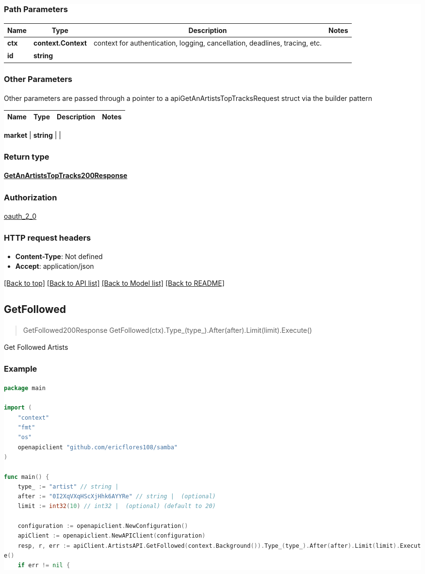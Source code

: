 ### Path Parameters


Name | Type | Description  | Notes
------------- | ------------- | ------------- | -------------
**ctx** | **context.Context** | context for authentication, logging, cancellation, deadlines, tracing, etc.
**id** | **string** |  | 

### Other Parameters

Other parameters are passed through a pointer to a apiGetAnArtistsTopTracksRequest struct via the builder pattern


Name | Type | Description  | Notes
------------- | ------------- | ------------- | -------------

 **market** | **string** |  | 

### Return type

[**GetAnArtistsTopTracks200Response**](GetAnArtistsTopTracks200Response.md)

### Authorization

[oauth_2_0](../README.md#oauth_2_0)

### HTTP request headers

- **Content-Type**: Not defined
- **Accept**: application/json

[[Back to top]](#) [[Back to API list]](../README.md#documentation-for-api-endpoints)
[[Back to Model list]](../README.md#documentation-for-models)
[[Back to README]](../README.md)


## GetFollowed

> GetFollowed200Response GetFollowed(ctx).Type_(type_).After(after).Limit(limit).Execute()

Get Followed Artists 



### Example

```go
package main

import (
	"context"
	"fmt"
	"os"
	openapiclient "github.com/ericflores108/samba"
)

func main() {
	type_ := "artist" // string | 
	after := "0I2XqVXqHScXjHhk6AYYRe" // string |  (optional)
	limit := int32(10) // int32 |  (optional) (default to 20)

	configuration := openapiclient.NewConfiguration()
	apiClient := openapiclient.NewAPIClient(configuration)
	resp, r, err := apiClient.ArtistsAPI.GetFollowed(context.Background()).Type_(type_).After(after).Limit(limit).Execute()
	if err != nil {
```